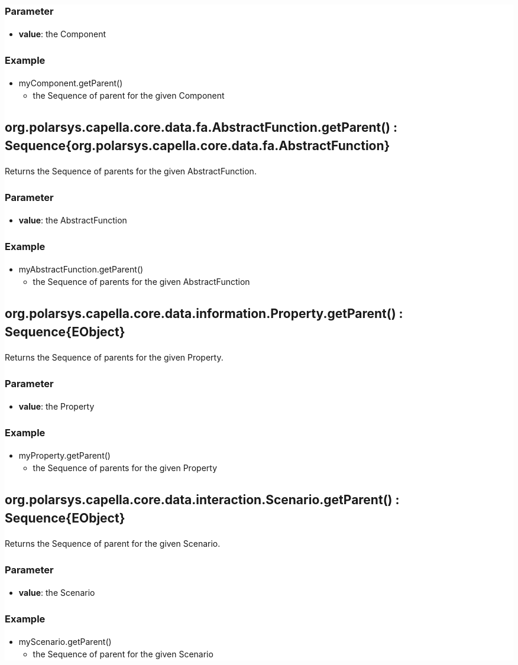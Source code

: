 ### Parameter

* **value**: the Component

### Example

* myComponent.getParent()
  * the Sequence of parent for the given Component

## org.polarsys.capella.core.data.fa.AbstractFunction.getParent() : Sequence{org.polarsys.capella.core.data.fa.AbstractFunction}

Returns the Sequence of parents for the given AbstractFunction.

### Parameter

* **value**: the AbstractFunction

### Example

* myAbstractFunction.getParent()
  * the Sequence of parents for the given AbstractFunction

## org.polarsys.capella.core.data.information.Property.getParent() : Sequence{EObject}

Returns the Sequence of parents for the given Property.

### Parameter

* **value**: the Property

### Example

* myProperty.getParent()
  * the Sequence of parents for the given Property

## org.polarsys.capella.core.data.interaction.Scenario.getParent() : Sequence{EObject}

Returns the Sequence of parent for the given Scenario.

### Parameter

* **value**: the Scenario

### Example

* myScenario.getParent()
  * the Sequence of parent for the given Scenario
